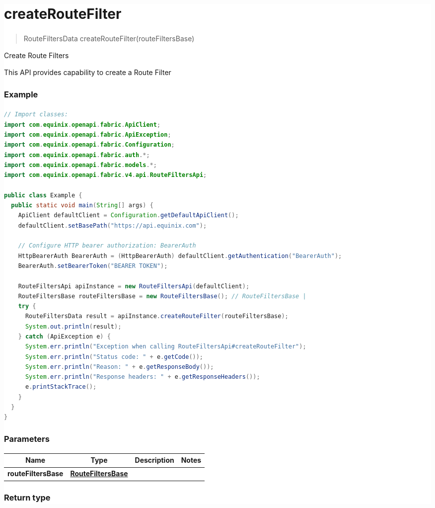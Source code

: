 <a name="createRouteFilter"></a>
# **createRouteFilter**
> RouteFiltersData createRouteFilter(routeFiltersBase)

Create Route Filters

This API provides capability to create a Route Filter

### Example
```java
// Import classes:
import com.equinix.openapi.fabric.ApiClient;
import com.equinix.openapi.fabric.ApiException;
import com.equinix.openapi.fabric.Configuration;
import com.equinix.openapi.fabric.auth.*;
import com.equinix.openapi.fabric.models.*;
import com.equinix.openapi.fabric.v4.api.RouteFiltersApi;

public class Example {
  public static void main(String[] args) {
    ApiClient defaultClient = Configuration.getDefaultApiClient();
    defaultClient.setBasePath("https://api.equinix.com");
    
    // Configure HTTP bearer authorization: BearerAuth
    HttpBearerAuth BearerAuth = (HttpBearerAuth) defaultClient.getAuthentication("BearerAuth");
    BearerAuth.setBearerToken("BEARER TOKEN");

    RouteFiltersApi apiInstance = new RouteFiltersApi(defaultClient);
    RouteFiltersBase routeFiltersBase = new RouteFiltersBase(); // RouteFiltersBase | 
    try {
      RouteFiltersData result = apiInstance.createRouteFilter(routeFiltersBase);
      System.out.println(result);
    } catch (ApiException e) {
      System.err.println("Exception when calling RouteFiltersApi#createRouteFilter");
      System.err.println("Status code: " + e.getCode());
      System.err.println("Reason: " + e.getResponseBody());
      System.err.println("Response headers: " + e.getResponseHeaders());
      e.printStackTrace();
    }
  }
}
```

### Parameters

| Name | Type | Description  | Notes |
|------------- | ------------- | ------------- | -------------|
| **routeFiltersBase** | [**RouteFiltersBase**](RouteFiltersBase.md)|  | |

### Return type
